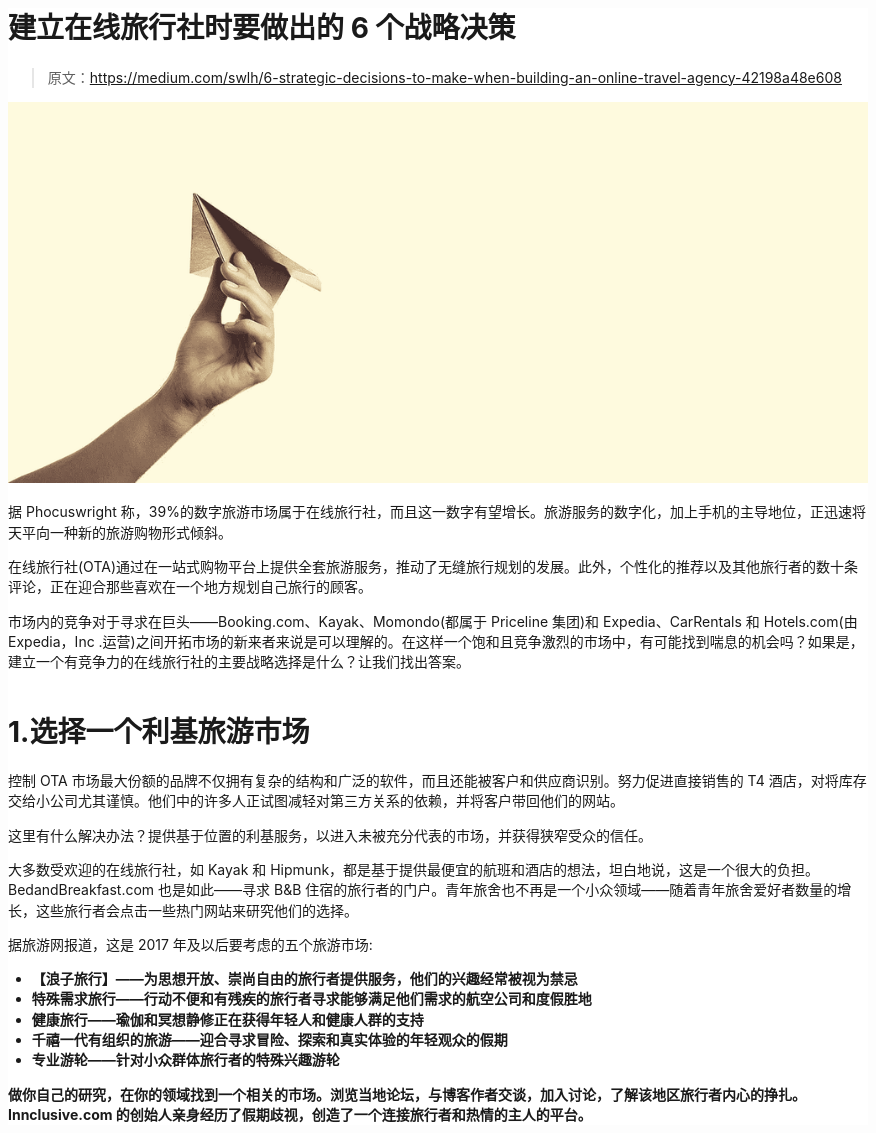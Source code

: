 # 建立在线旅行社时要做出的 6 个战略决策

> 原文：<https://medium.com/swlh/6-strategic-decisions-to-make-when-building-an-online-travel-agency-42198a48e608>

![](img/9754e3351aca744e4bca017179a7efa1.png)

据 Phocuswright 称，39%的数字旅游市场属于在线旅行社，而且这一数字有望增长。旅游服务的数字化，加上手机的主导地位，正迅速将天平向一种新的旅游购物形式倾斜。

在线旅行社(OTA)通过在一站式购物平台上提供全套旅游服务，推动了无缝旅行规划的发展。此外，个性化的推荐以及其他旅行者的数十条评论，正在迎合那些喜欢在一个地方规划自己旅行的顾客。

市场内的竞争对于寻求在巨头——Booking.com、Kayak、Momondo(都属于 Priceline 集团)和 Expedia、CarRentals 和 Hotels.com(由 Expedia，Inc .运营)之间开拓市场的新来者来说是可以理解的。在这样一个饱和且竞争激烈的市场中，有可能找到喘息的机会吗？如果是，建立一个有竞争力的在线旅行社的主要战略选择是什么？让我们找出答案。

# 1.选择一个利基旅游市场

控制 OTA 市场最大份额的品牌不仅拥有复杂的结构和广泛的软件，而且还能被客户和供应商识别。努力促进直接销售的 T4 酒店，对将库存交给小公司尤其谨慎。他们中的许多人正试图减轻对第三方关系的依赖，并将客户带回他们的网站。

这里有什么解决办法？提供基于位置的利基服务，以进入未被充分代表的市场，并获得狭窄受众的信任。

大多数受欢迎的在线旅行社，如 Kayak 和 Hipmunk，都是基于提供最便宜的航班和酒店的想法，坦白地说，这是一个很大的负担。BedandBreakfast.com 也是如此——寻求 B&B 住宿的旅行者的门户。青年旅舍也不再是一个小众领域——随着青年旅舍爱好者数量的增长，这些旅行者会点击一些热门网站来研究他们的选择。

据旅游网报道，这是 2017 年及以后要考虑的五个旅游市场:

*   [](https://www.forbes.com/sites/ceciliarodriguez/2016/12/10/libertine-tourism-how-naughty-travel-is-becoming-a-growing-industry/#31a1870c71b7)**【浪子旅行】——为思想开放、崇尚自由的旅行者提供服务，他们的兴趣经常被视为禁忌**
*   ****特殊需求旅行**——行动不便和有残疾的旅行者寻求能够满足他们需求的航空公司和度假胜地**
*   **健康旅行——瑜伽和冥想静修正在获得年轻人和健康人群的支持**
*   **千禧一代有组织的旅游——迎合寻求冒险、探索和真实体验的年轻观众的假期**
*   ****专业游轮**——针对小众群体旅行者的特殊兴趣游轮**

**做你自己的研究，在你的领域找到一个相关的市场。浏览当地论坛，与博客作者交谈，加入讨论，了解该地区旅行者内心的挣扎。Innclusive.com 的创始人亲身经历了假期歧视，创造了一个连接旅行者和热情的主人的平台。**
